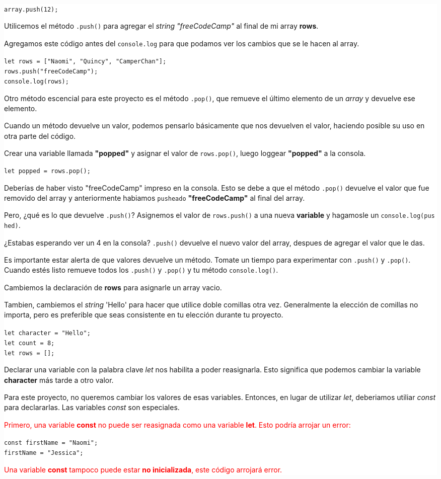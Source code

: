 `array.push(12);`

Utilicemos el método `.push()` para agregar el *string* *"freeCodeCamp"* al final de mi array **rows**.

Agregamos este código antes del `console.log` para que podamos ver los cambios que se le hacen al array.

`let rows = ["Naomi", "Quincy", "CamperChan"];`\
`rows.push("freeCodeCamp");`\
`console.log(rows);`

Otro método escencial para este proyecto es el método `.pop()`, que remueve el último elemento de un *array* y devuelve ese elemento.

Cuando un método devuelve un valor, podemos pensarlo básicamente que nos devuelven el valor, haciendo posible su uso en otra parte del código.

Crear una variable llamada **"popped"** y asignar el valor de `rows.pop()`, luego loggear **"popped"** a la consola.

`let popped = rows.pop();`

Deberías de haber visto "freeCodeCamp" impreso en la consola. Esto se debe a que el método `.pop()` devuelve el valor que fue removido del array y anteriormente habiamos `pusheado` **"freeCodeCamp"** al final del array.

Pero, ¿qué es lo que devuelve `.push()`? 
Asignemos el valor de `rows.push()` a una nueva **variable** y hagamosle un `console.log(pushed)`.

¿Estabas esperando ver un 4 en la consola? `.push()` devuelve el nuevo valor del array, despues de agregar el valor que le das.

Es importante estar alerta de que valores devuelve un método. Tomate un tiempo para experimentar con `.push()` y `.pop()`.
Cuando estés listo remueve todos los `.push()` y `.pop()` y tu método `console.log()`.

Cambiemos la declaración de **rows** para asignarle un array vacio.

Tambien, cambiemos el *string* 'Hello' para hacer que utilice doble comillas otra vez.
Generalmente la elección de comillas no importa, pero es preferible que seas consistente en tu elección durante tu proyecto.

`let character = "Hello";`\
`let count = 8;`\
`let rows = [];`

Declarar una variable con la palabra clave *let* nos habilita a poder reasignarla.
Esto significa que podemos cambiar la variable **character** más tarde a otro valor.

Para este proyecto, no queremos cambiar los valores de esas variables. Entonces, en lugar de utilizar *let*, deberiamos utiliar *const* para declararlas. Las variables *const* son especiales.

<span style="color: red;">Primero, una variable **const** no puede ser reasignada como una variable **let**. Esto podría arrojar un error:</span>

`const firstName = "Naomi";`\
`firstName = "Jessica";`

<span style="color: red;">Una variable **const** tampoco puede estar **no inicializada**, este código arrojará error.</span>
